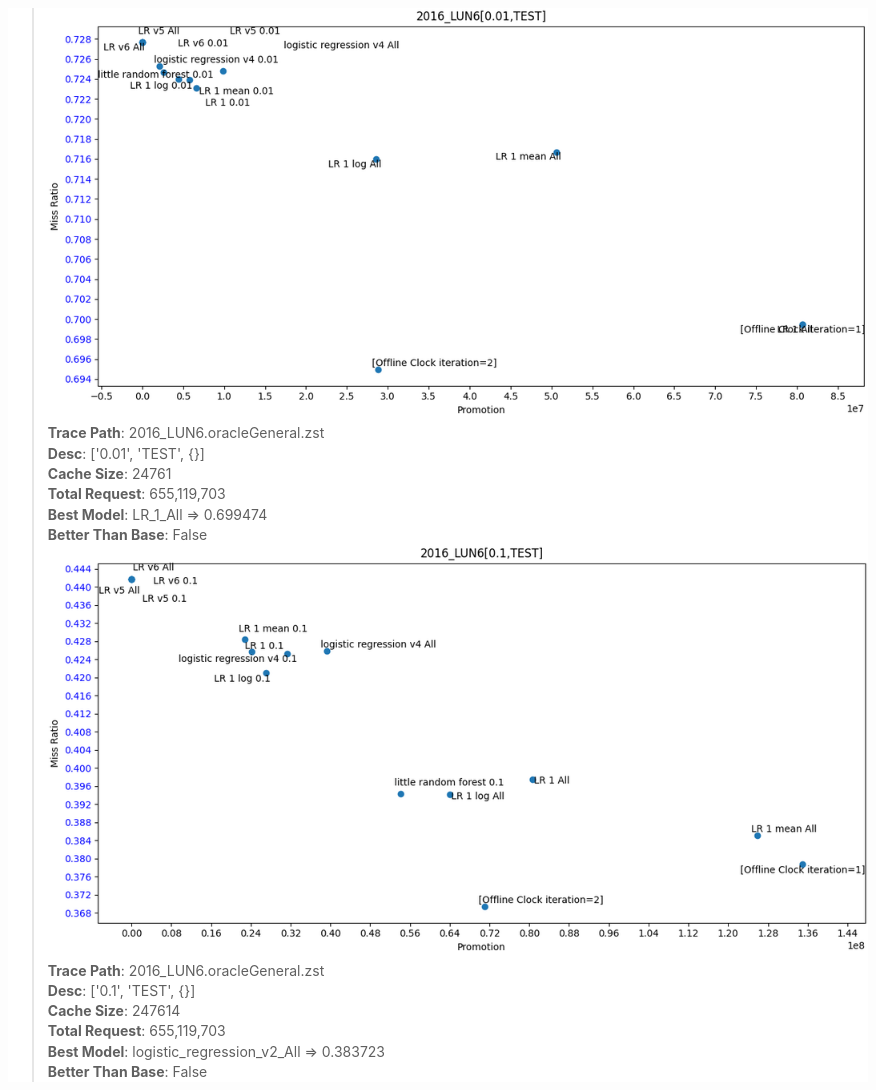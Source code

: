 > ![graph](./graph/2016_LUN6[0.01,TEST].png)  
> **Trace Path**: 2016_LUN6.oracleGeneral.zst  
> **Desc**: ['0.01', 'TEST', {}]  
> **Cache Size**: 24761  
> **Total Request**: 655,119,703  
> **Best Model**: LR_1_All => 0.699474  
> **Better Than Base**: False  
> ![graph](./graph/2016_LUN6[0.1,TEST].png)  
> **Trace Path**: 2016_LUN6.oracleGeneral.zst  
> **Desc**: ['0.1', 'TEST', {}]  
> **Cache Size**: 247614  
> **Total Request**: 655,119,703  
> **Best Model**: logistic_regression_v2_All => 0.383723  
> **Better Than Base**: False  